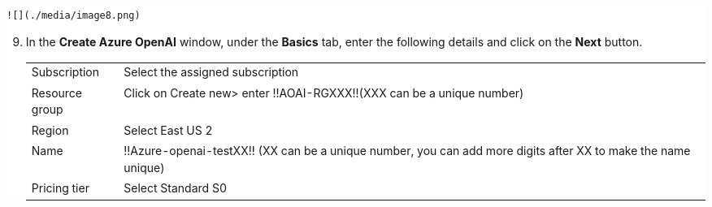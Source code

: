     ![](./media/image8.png)

9.  In the **Create Azure OpenAI** window, under the **Basics** tab,
    enter the following details and click on the **Next** button.

      |   |   |
      |---|----|
      |Subscription	|Select the assigned subscription|
      |Resource group|	Click on Create new> enter !!AOAI-RGXXX!!(XXX can be a unique number)|
      |Region	|Select East US 2|
      |Name	|!!Azure-openai-testXX!! (XX can be a unique number, you can add more digits after XX to make the name unique)|
      |Pricing tier	|Select Standard S0|
